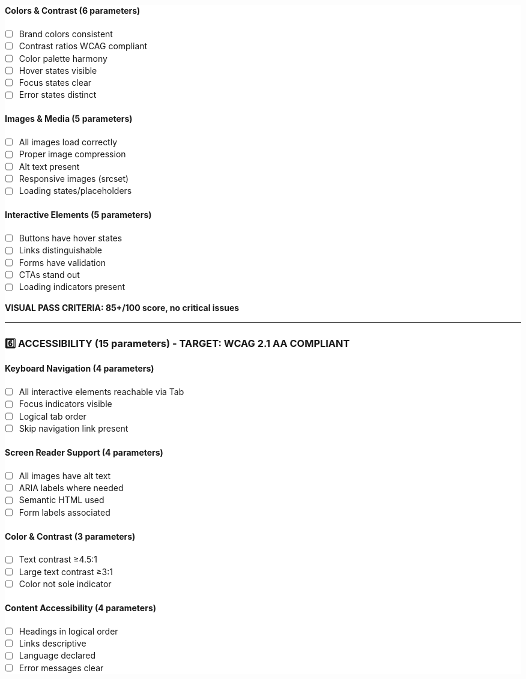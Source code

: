 #### Colors & Contrast (6 parameters)
- [ ] Brand colors consistent
- [ ] Contrast ratios WCAG compliant
- [ ] Color palette harmony
- [ ] Hover states visible
- [ ] Focus states clear
- [ ] Error states distinct

#### Images & Media (5 parameters)
- [ ] All images load correctly
- [ ] Proper image compression
- [ ] Alt text present
- [ ] Responsive images (srcset)
- [ ] Loading states/placeholders

#### Interactive Elements (5 parameters)
- [ ] Buttons have hover states
- [ ] Links distinguishable
- [ ] Forms have validation
- [ ] CTAs stand out
- [ ] Loading indicators present

**VISUAL PASS CRITERIA: 85+/100 score, no critical issues**

---

### 6️⃣ ACCESSIBILITY (15 parameters) - TARGET: WCAG 2.1 AA COMPLIANT

#### Keyboard Navigation (4 parameters)
- [ ] All interactive elements reachable via Tab
- [ ] Focus indicators visible
- [ ] Logical tab order
- [ ] Skip navigation link present

#### Screen Reader Support (4 parameters)
- [ ] All images have alt text
- [ ] ARIA labels where needed
- [ ] Semantic HTML used
- [ ] Form labels associated

#### Color & Contrast (3 parameters)
- [ ] Text contrast ≥4.5:1
- [ ] Large text contrast ≥3:1
- [ ] Color not sole indicator

#### Content Accessibility (4 parameters)
- [ ] Headings in logical order
- [ ] Links descriptive
- [ ] Language declared
- [ ] Error messages clear
